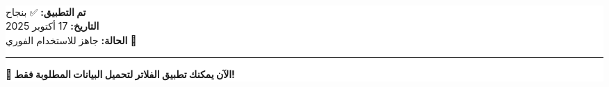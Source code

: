 
**تم التطبيق:** ✅ بنجاح  
**التاريخ:** 17 أكتوبر 2025  
**الحالة:** جاهز للاستخدام الفوري 🚀

---

**🎉 الآن يمكنك تطبيق الفلاتر لتحميل البيانات المطلوبة فقط!**
